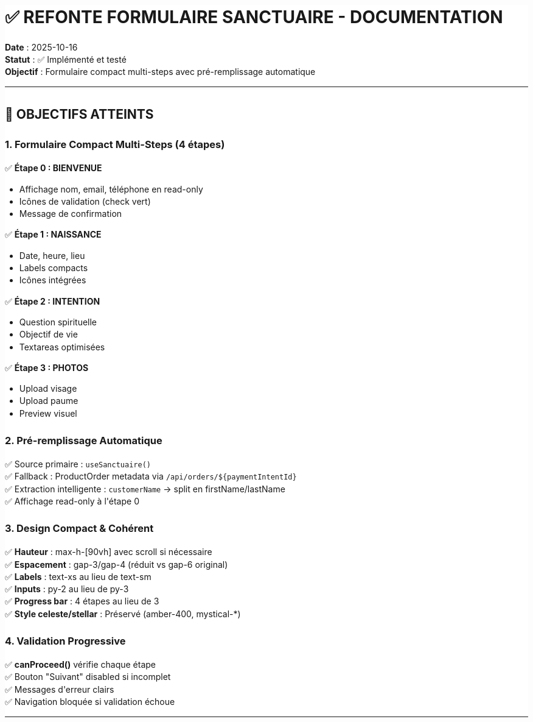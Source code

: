 # ✅ REFONTE FORMULAIRE SANCTUAIRE - DOCUMENTATION

**Date** : 2025-10-16  
**Statut** : ✅ Implémenté et testé  
**Objectif** : Formulaire compact multi-steps avec pré-remplissage automatique

---

## 🎯 OBJECTIFS ATTEINTS

### 1. Formulaire Compact Multi-Steps (4 étapes)
✅ **Étape 0 : BIENVENUE**
- Affichage nom, email, téléphone en read-only
- Icônes de validation (check vert)
- Message de confirmation

✅ **Étape 1 : NAISSANCE**
- Date, heure, lieu
- Labels compacts
- Icônes intégrées

✅ **Étape 2 : INTENTION**
- Question spirituelle
- Objectif de vie
- Textareas optimisées

✅ **Étape 3 : PHOTOS**
- Upload visage
- Upload paume
- Preview visuel

### 2. Pré-remplissage Automatique
✅ Source primaire : `useSanctuaire()`  
✅ Fallback : ProductOrder metadata via `/api/orders/${paymentIntentId}`  
✅ Extraction intelligente : `customerName` → split en firstName/lastName  
✅ Affichage read-only à l'étape 0

### 3. Design Compact & Cohérent
✅ **Hauteur** : max-h-[90vh] avec scroll si nécessaire  
✅ **Espacement** : gap-3/gap-4 (réduit vs gap-6 original)  
✅ **Labels** : text-xs au lieu de text-sm  
✅ **Inputs** : py-2 au lieu de py-3  
✅ **Progress bar** : 4 étapes au lieu de 3  
✅ **Style celeste/stellar** : Préservé (amber-400, mystical-*)

### 4. Validation Progressive
✅ **canProceed()** vérifie chaque étape  
✅ Bouton "Suivant" disabled si incomplet  
✅ Messages d'erreur clairs  
✅ Navigation bloquée si validation échoue

---